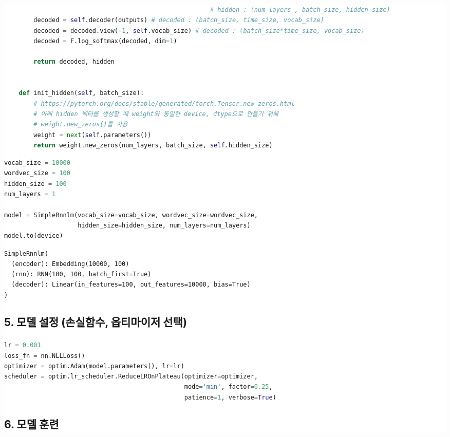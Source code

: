 ```python
                                                        # hidden : (num_layers , batch_size, hidden_size)
        decoded = self.decoder(outputs) # decoded : (batch_size, time_size, vocab_size)                                                  
        decoded = decoded.view(-1, self.vocab_size) # decoded : (batch_size*time_size, vocab_size)
        decoded = F.log_softmax(decoded, dim=1)

        return decoded, hidden
     

    def init_hidden(self, batch_size):
        # https://pytorch.org/docs/stable/generated/torch.Tensor.new_zeros.html
        # 아래 hidden 벡터를 생성할 때 weight와 동일한 device, dtype으로 만들기 위해
        # weight.new_zeros()를 사용
        weight = next(self.parameters())
        return weight.new_zeros(num_layers, batch_size, self.hidden_size)        
```


```python
vocab_size = 10000
wordvec_size = 100
hidden_size = 100 
num_layers = 1

model = SimpleRnnlm(vocab_size=vocab_size, wordvec_size=wordvec_size, 
                    hidden_size=hidden_size, num_layers=num_layers)
model.to(device)
```




    SimpleRnnlm(
      (encoder): Embedding(10000, 100)
      (rnn): RNN(100, 100, batch_first=True)
      (decoder): Linear(in_features=100, out_features=10000, bias=True)
    )



## 5. 모델 설정 (손실함수, 옵티마이저 선택)


```python
lr = 0.001
loss_fn = nn.NLLLoss()
optimizer = optim.Adam(model.parameters(), lr=lr)
scheduler = optim.lr_scheduler.ReduceLROnPlateau(optimizer=optimizer,
                                                 mode='min', factor=0.25, 
                                                 patience=1, verbose=True)
```

## 6. 모델 훈련
